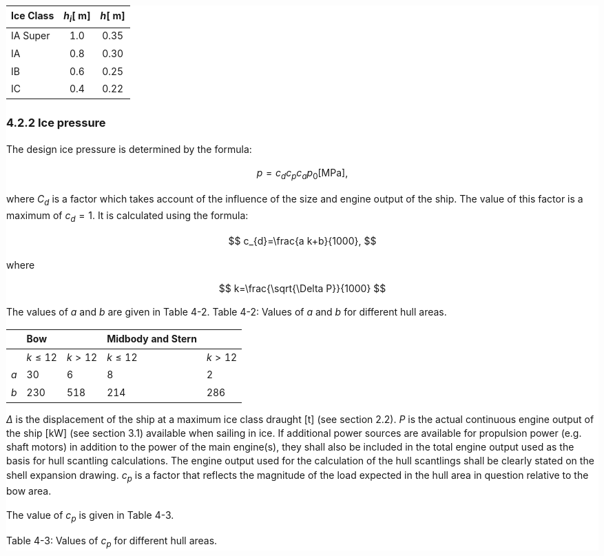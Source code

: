 | Ice Class | $h_{i}[\mathrm{~m}]$ | $h[\mathrm{~m}]$ |
| :--- | :---: | :---: |
| IA Super | 1.0 | 0.35 |
| IA | 0.8 | 0.30 |
| IB | 0.6 | 0.25 |
| IC | 0.4 | 0.22 |

### 4.2.2 Ice pressure

The design ice pressure is determined by the formula:

$$
p=c_{d} c_{p} c_{a} p_{0}[\mathrm{MPa}],
$$

where
$C_{d}$ is a factor which takes account of the influence of the size and engine output of the ship. The value of this factor is a maximum of $c_{d}=1$. It is calculated using the formula:

$$
c_{d}=\frac{a k+b}{1000},
$$

where

$$
k=\frac{\sqrt{\Delta P}}{1000}
$$

The values of $a$ and $b$ are given in Table 4-2.
Table 4-2: Values of $a$ and $b$ for different hull areas.

|  | Bow |  | Midbody and Stern |  |
| :--- | :--- | :--- | :--- | :--- |
|  | $k \leq 12$ | $k>12$ | $k \leq 12$ | $k>12$ |
| $a$ | 30 | 6 | 8 | 2 |
| $b$ | 230 | 518 | 214 | 286 |

$\Delta$ is the displacement of the ship at a maximum ice class draught [t] (see section 2.2).
$P$ is the actual continuous engine output of the ship [kW] (see section 3.1) available when sailing in ice. If additional power sources are available for propulsion power (e.g. shaft motors) in addition to the power of the main engine(s), they shall also be included in the total engine output used as the basis for hull scantling calculations. The engine output used for the calculation of the hull scantlings shall be clearly stated on the shell expansion drawing.
$c_{p}$ is a factor that reflects the magnitude of the load expected in the hull area in question relative to the bow area.

The value of $c_{p}$ is given in Table 4-3.

Table 4-3: Values of $c_{p}$ for different hull areas.

